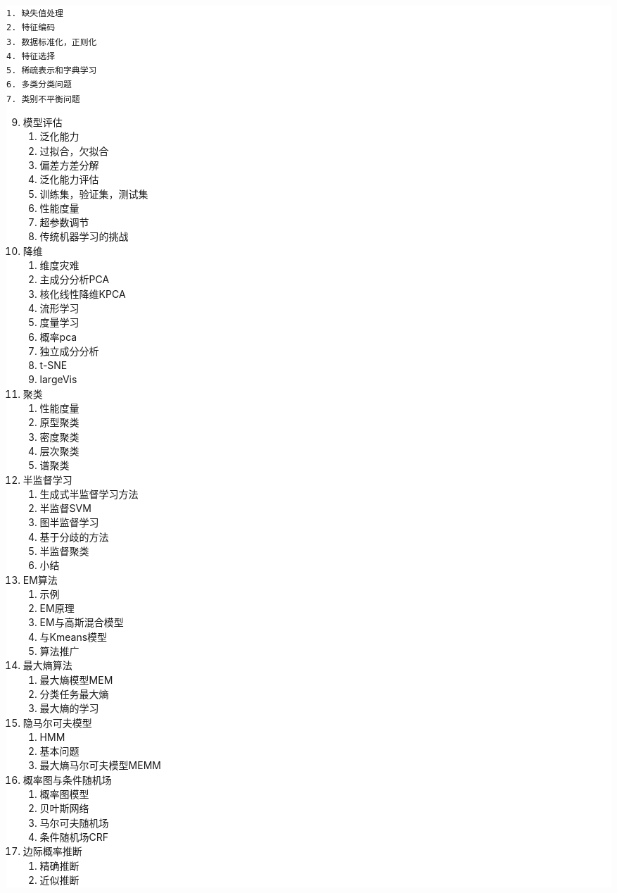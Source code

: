     1. 缺失值处理
    2. 特征编码
    3. 数据标准化，正则化
    4. 特征选择
    5. 稀疏表示和字典学习
    6. 多类分类问题
    7. 类别不平衡问题
9. 模型评估
    1. 泛化能力
    2. 过拟合，欠拟合
    3. 偏差方差分解
    4. 泛化能力评估
    5. 训练集，验证集，测试集
    6. 性能度量
    7. 超参数调节
    8. 传统机器学习的挑战
10. 降维
    1. 维度灾难
    2. 主成分分析PCA
    3. 核化线性降维KPCA
    4. 流形学习
    5. 度量学习
    6. 概率pca
    7. 独立成分分析
    8. t-SNE
    9. largeVis
11. 聚类
    1. 性能度量
    2. 原型聚类
    3. 密度聚类
    4. 层次聚类
    5. 谱聚类
12. 半监督学习
    1. 生成式半监督学习方法
    2. 半监督SVM
    3. 图半监督学习
    4. 基于分歧的方法
    5. 半监督聚类
    6. 小结
13. EM算法
    1.  示例
    2. EM原理
    3. EM与高斯混合模型
    4. 与Kmeans模型
    5. 算法推广
14. 最大熵算法
    1. 最大熵模型MEM
    2. 分类任务最大熵
    3. 最大熵的学习
15. 隐马尔可夫模型
    1. HMM
    2. 基本问题
    3. 最大熵马尔可夫模型MEMM
16. 概率图与条件随机场
    1. 概率图模型
    2. 贝叶斯网络
    3. 马尔可夫随机场
    4. 条件随机场CRF
17. 边际概率推断
    1. 精确推断
    2. 近似推断
    